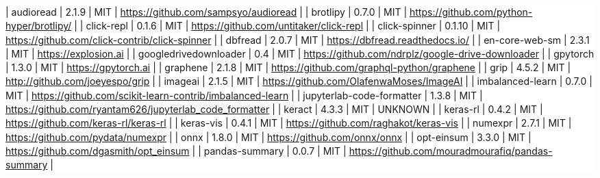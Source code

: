| audioread                         | 2.1.9           | MIT                                                                                                                                            | https://github.com/sampsyo/audioread                                                     |
| brotlipy                          | 0.7.0           | MIT                                                                                                                                            | https://github.com/python-hyper/brotlipy/                                                |
| click-repl                        | 0.1.6           | MIT                                                                                                                                            | https://github.com/untitaker/click-repl                                                  |
| click-spinner                     | 0.1.10          | MIT                                                                                                                                            | https://github.com/click-contrib/click-spinner                                           |
| dbfread                           | 2.0.7           | MIT                                                                                                                                            | https://dbfread.readthedocs.io/                                                          |
| en-core-web-sm                    | 2.3.1           | MIT                                                                                                                                            | https://explosion.ai                                                                     |
| googledrivedownloader             | 0.4             | MIT                                                                                                                                            | https://github.com/ndrplz/google-drive-downloader                                        |
| gpytorch                          | 1.3.0           | MIT                                                                                                                                            | https://gpytorch.ai                                                                      |
| graphene                          | 2.1.8           | MIT                                                                                                                                            | https://github.com/graphql-python/graphene                                               |
| grip                              | 4.5.2           | MIT                                                                                                                                            | http://github.com/joeyespo/grip                                                          |
| imageai                           | 2.1.5           | MIT                                                                                                                                            | https://github.com/OlafenwaMoses/ImageAI                                                 |
| imbalanced-learn                  | 0.7.0           | MIT                                                                                                                                            | https://github.com/scikit-learn-contrib/imbalanced-learn                                 |
| jupyterlab-code-formatter         | 1.3.8           | MIT                                                                                                                                            | https://github.com/ryantam626/jupyterlab_code_formatter                                  |
| keract                            | 4.3.3           | MIT                                                                                                                                            | UNKNOWN                                                                                  |
| keras-rl                          | 0.4.2           | MIT                                                                                                                                            | https://github.com/keras-rl/keras-rl                                                     |
| keras-vis                         | 0.4.1           | MIT                                                                                                                                            | https://github.com/raghakot/keras-vis                                                    |
| numexpr                           | 2.7.1           | MIT                                                                                                                                            | https://github.com/pydata/numexpr                                                        |
| onnx                              | 1.8.0           | MIT                                                                                                                                            | https://github.com/onnx/onnx                                                             |
| opt-einsum                        | 3.3.0           | MIT                                                                                                                                            | https://github.com/dgasmith/opt_einsum                                                   |
| pandas-summary                    | 0.0.7           | MIT                                                                                                                                            | https://github.com/mouradmourafiq/pandas-summary                                         |